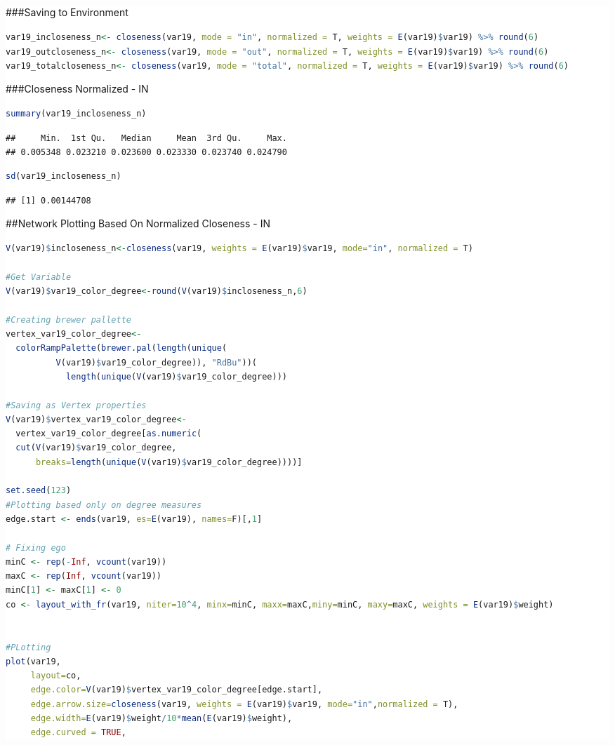 ###Saving to Environment

```r
var19_incloseness_n<- closeness(var19, mode = "in", normalized = T, weights = E(var19)$var19) %>% round(6)
var19_outcloseness_n<- closeness(var19, mode = "out", normalized = T, weights = E(var19)$var19) %>% round(6)
var19_totalcloseness_n<- closeness(var19, mode = "total", normalized = T, weights = E(var19)$var19) %>% round(6)
```

###Closeness Normalized  - IN

```r
summary(var19_incloseness_n)
```

```
##     Min.  1st Qu.   Median     Mean  3rd Qu.     Max. 
## 0.005348 0.023210 0.023600 0.023330 0.023740 0.024790
```

```r
sd(var19_incloseness_n)
```

```
## [1] 0.00144708
```

##Network Plotting Based On Normalized Closeness - IN

```r
V(var19)$incloseness_n<-closeness(var19, weights = E(var19)$var19, mode="in", normalized = T)

#Get Variable
V(var19)$var19_color_degree<-round(V(var19)$incloseness_n,6)

#Creating brewer pallette
vertex_var19_color_degree<-
  colorRampPalette(brewer.pal(length(unique(
          V(var19)$var19_color_degree)), "RdBu"))(
            length(unique(V(var19)$var19_color_degree)))

#Saving as Vertex properties 
V(var19)$vertex_var19_color_degree<-
  vertex_var19_color_degree[as.numeric(
  cut(V(var19)$var19_color_degree,
      breaks=length(unique(V(var19)$var19_color_degree))))]

set.seed(123)
#Plotting based only on degree measures 
edge.start <- ends(var19, es=E(var19), names=F)[,1]

# Fixing ego
minC <- rep(-Inf, vcount(var19))
maxC <- rep(Inf, vcount(var19))
minC[1] <- maxC[1] <- 0
co <- layout_with_fr(var19, niter=10^4, minx=minC, maxx=maxC,miny=minC, maxy=maxC, weights = E(var19)$weight)


#PLotting
plot(var19, 
     layout=co,
     edge.color=V(var19)$vertex_var19_color_degree[edge.start],
     edge.arrow.size=closeness(var19, weights = E(var19)$var19, mode="in",normalized = T),
     edge.width=E(var19)$weight/10*mean(E(var19)$weight),
     edge.curved = TRUE,
```
